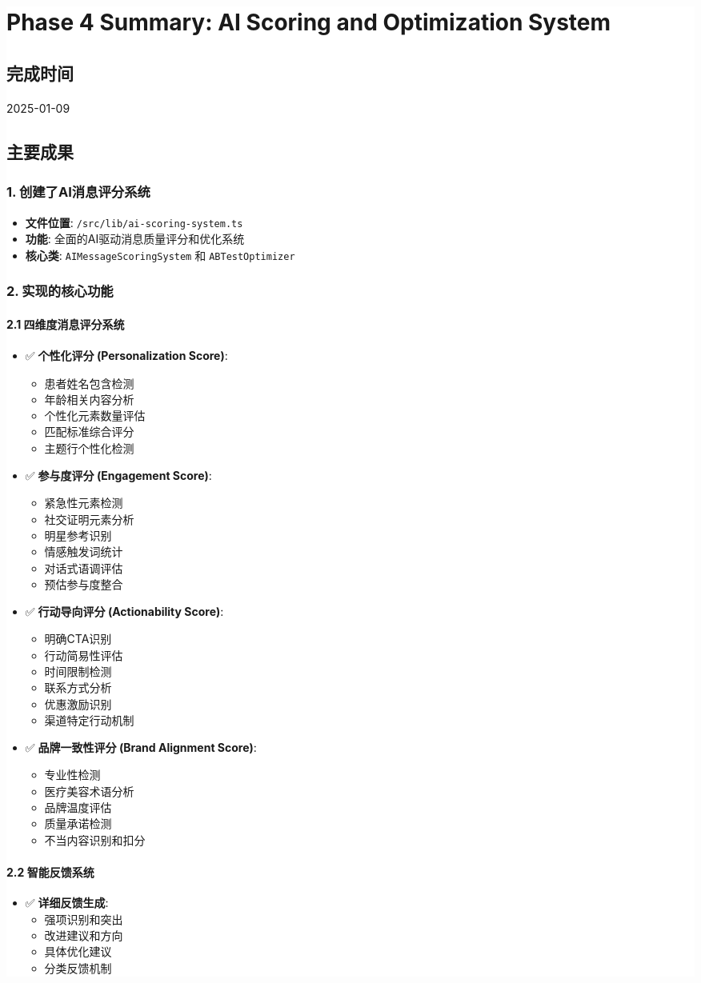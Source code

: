 # Phase 4 Summary: AI Scoring and Optimization System

## 完成时间
2025-01-09

## 主要成果

### 1. 创建了AI消息评分系统
- **文件位置**: `/src/lib/ai-scoring-system.ts`
- **功能**: 全面的AI驱动消息质量评分和优化系统
- **核心类**: `AIMessageScoringSystem` 和 `ABTestOptimizer`

### 2. 实现的核心功能

#### 2.1 四维度消息评分系统
- ✅ **个性化评分 (Personalization Score)**:
  - 患者姓名包含检测
  - 年龄相关内容分析
  - 个性化元素数量评估
  - 匹配标准综合评分
  - 主题行个性化检测

- ✅ **参与度评分 (Engagement Score)**:
  - 紧急性元素检测
  - 社交证明元素分析
  - 明星参考识别
  - 情感触发词统计
  - 对话式语调评估
  - 预估参与度整合

- ✅ **行动导向评分 (Actionability Score)**:
  - 明确CTA识别
  - 行动简易性评估
  - 时间限制检测
  - 联系方式分析
  - 优惠激励识别
  - 渠道特定行动机制

- ✅ **品牌一致性评分 (Brand Alignment Score)**:
  - 专业性检测
  - 医疗美容术语分析
  - 品牌温度评估
  - 质量承诺检测
  - 不当内容识别和扣分

#### 2.2 智能反馈系统
- ✅ **详细反馈生成**:
  - 强项识别和突出
  - 改进建议和方向
  - 具体优化建议
  - 分类反馈机制
